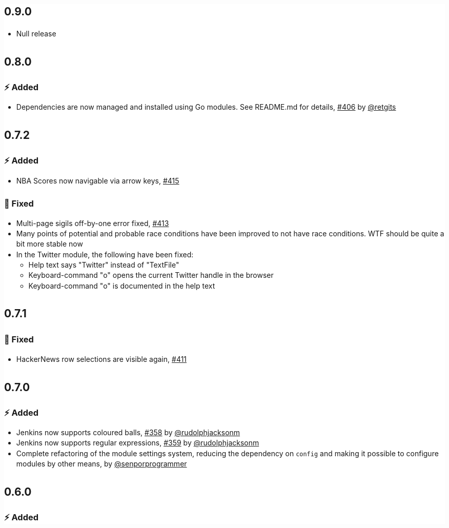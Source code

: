 ## 0.9.0

* Null release

## 0.8.0

### ⚡️ Added

* Dependencies are now managed and installed using Go modules. See README.md for details, [#406](https://github.com/wtfutil/wtf/issues/406) by [@retgits](https://github.com/retgits)

## 0.7.2

### ⚡️ Added

* NBA Scores now navigable via arrow keys, [#415](https://github.com/wtfutil/wtf/issues/415)

### 🐞 Fixed

* Multi-page sigils off-by-one error fixed, [#413](https://github.com/wtfutil/wtf/issues/413)
* Many points of potential and probable race conditions have been improved to not have race conditions. WTF should be quite a bit more stable now
* In the Twitter module, the following have been fixed:
  * Help text says "Twitter" instead of "TextFile"
  * Keyboard-command "o" opens the current Twitter handle in the browser
  * Keyboard-command "o" is documented in the help text

## 0.7.1

### 🐞 Fixed

* HackerNews row selections are visible again, [#411](https://github.com/wtfutil/wtf/issues/411)

## 0.7.0

### ⚡️ Added

* Jenkins now supports coloured balls, [#358](https://github.com/wtfutil/wtf/issues/358) by [@rudolphjacksonm](https://github.com/rudolphjacksonm)
* Jenkins now supports regular expressions, [#359](https://github.com/wtfutil/wtf/issues/359) by [@rudolphjacksonm](https://github.com/rudolphjacksonm)
* Complete refactoring of the module settings system, reducing the dependency on `config` and making it possible to configure modules by other means, by [@senporprogrammer](https://github.com/senporprogrammer)

## 0.6.0

### ⚡️ Added
